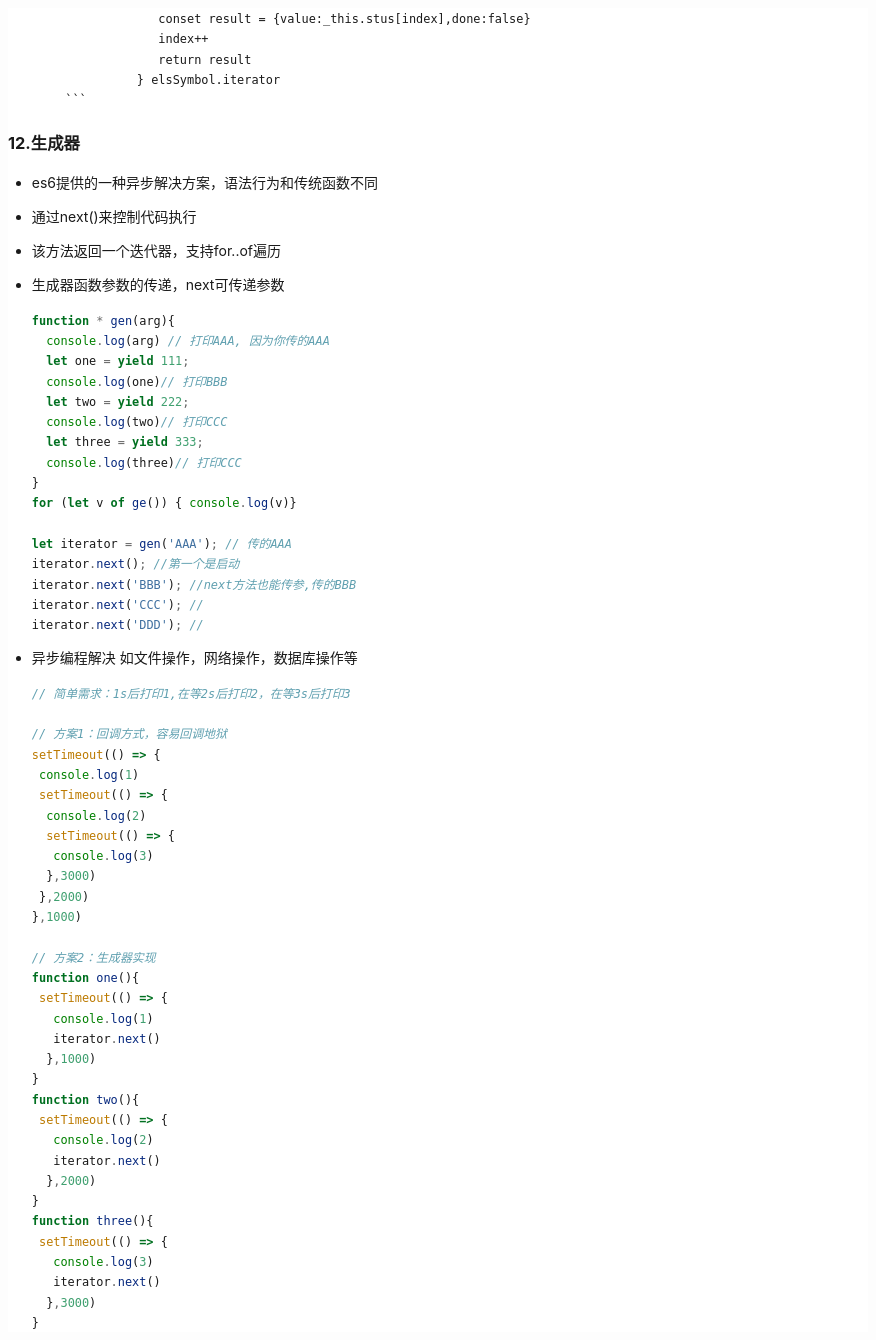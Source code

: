                          conset result = {value:_this.stus[index],done:false}
                         index++
                         return result
                      } elsSymbol.iterator
            ```

### 12.生成器&#x20;

*   es6提供的一种异步解决方案，语法行为和传统函数不同
*   通过next()来控制代码执行
*   该方法返回一个迭代器，支持for..of遍历
*   生成器函数参数的传递，next可传递参数
    ```javascript
    function * gen(arg){
      console.log(arg) // 打印AAA, 因为你传的AAA
      let one = yield 111; 
      console.log(one)// 打印BBB
      let two = yield 222;
      console.log(two)// 打印CCC
      let three = yield 333;
      console.log(three)// 打印CCC
    }
    for (let v of ge()) { console.log(v)}

    let iterator = gen('AAA'); // 传的AAA
    iterator.next(); //第一个是启动
    iterator.next('BBB'); //next方法也能传参,传的BBB
    iterator.next('CCC'); // 
    iterator.next('DDD'); // 

    ```
*   异步编程解决 如文件操作，网络操作，数据库操作等

    ```javascript
    // 简单需求：1s后打印1,在等2s后打印2，在等3s后打印3

    // 方案1：回调方式，容易回调地狱
    setTimeout(() => {
     console.log(1)
     setTimeout(() => {
      console.log(2)
      setTimeout(() => {
       console.log(3)
      },3000)
     },2000)
    },1000)

    // 方案2：生成器实现
    function one(){
     setTimeout(() => {
       console.log(1)
       iterator.next()
      },1000)
    }
    function two(){
     setTimeout(() => {
       console.log(2)
       iterator.next()
      },2000)
    }
    function three(){
     setTimeout(() => {
       console.log(3)
       iterator.next()
      },3000)
    }